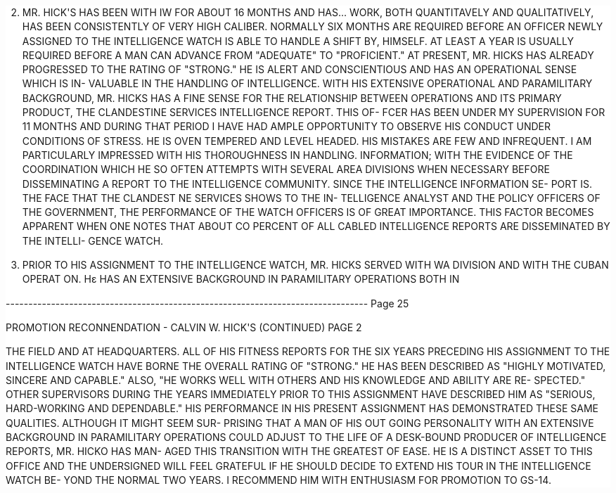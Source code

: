 2. MR. HICK'S HAS BEEN WITH IW FOR ABOUT 16 MONTHS AND HAS...
   WORK, BOTH QUANTITAVELY AND QUALITATIVELY, HAS BEEN CONSISTENTLY
   OF VERY HIGH CALIBER. NORMALLY SIX MONTHS ARE REQUIRED BEFORE AN
   OFFICER NEWLY ASSIGNED TO THE INTELLIGENCE WATCH IS ABLE TO HANDLE
   A SHIFT BY, HIMSELF. AT LEAST A YEAR IS USUALLY REQUIRED BEFORE A
   MAN CAN ADVANCE FROM "ADEQUATE" TO "PROFICIENT." AT PRESENT, MR.
   HICKS HAS ALREADY PROGRESSED TO THE RATING OF "STRONG." HE IS
   ALERT AND CONSCIENTIOUS AND HAS AN OPERATIONAL SENSE WHICH IS IN-
   VALUABLE IN THE HANDLING OF INTELLIGENCE. WITH HIS EXTENSIVE
   OPERATIONAL AND PARAMILITARY BACKGROUND, MR. HICKS HAS A FINE
   SENSE FOR THE RELATIONSHIP BETWEEN OPERATIONS AND ITS PRIMARY
   PRODUCT, THE CLANDESTINE SERVICES INTELLIGENCE REPORT. THIS OF-
   FCER HAS BEEN UNDER MY SUPERVISION FOR 11 MONTHS AND DURING THAT
   PERIOD I HAVE HAD AMPLE OPPORTUNITY TO OBSERVE HIS CONDUCT UNDER
   CONDITIONS OF STRESS. HE IS OVEN TEMPERED AND LEVEL HEADED. HIS
   MISTAKES ARE FEW AND INFREQUENT. I AM PARTICULARLY IMPRESSED
   WITH HIS THOROUGHNESS IN HANDLING. INFORMATION; WITH THE EVIDENCE
   OF THE COORDINATION WHICH HE SO OFTEN ATTEMPTS WITH SEVERAL AREA
   DIVISIONS WHEN NECESSARY BEFORE DISSEMINATING A REPORT TO THE
   INTELLIGENCE COMMUNITY. SINCE THE INTELLIGENCE INFORMATION SE-
   PORT IS. THE FACE THAT THE CLANDEST NE SERVICES SHOWS TO THE IN-
   TELLIGENCE ANALYST AND THE POLICY OFFICERS OF THE GOVERNMENT, THE
   PERFORMANCE OF THE WATCH OFFICERS IS OF GREAT IMPORTANCE. THIS
   FACTOR BECOMES APPARENT WHEN ONE NOTES THAT ABOUT CO PERCENT OF
   ALL CABLED INTELLIGENCE REPORTS ARE DISSEMINATED BY THE INTELLI-
   GENCE WATCH.

3. PRIOR TO HIS ASSIGNMENT TO THE INTELLIGENCE WATCH, MR.
   HICKS SERVED WITH WA DIVISION AND WITH THE CUBAN OPERAT ON. Ηε
   HAS AN EXTENSIVE BACKGROUND IN PARAMILITARY OPERATIONS BOTH IN


-------------------------------------------------------------------------------- Page 25

PROMOTION RECONNENDATION - CALVIN W. HICK'S (CONTINUED) PAGE 2

THE FIELD AND AT HEADQUARTERS. ALL OF HIS FITNESS REPORTS FOR
THE SIX YEARS PRECEDING HIS ASSIGNMENT TO THE INTELLIGENCE WATCH
HAVE BORNE THE OVERALL RATING OF "STRONG." HE HAS BEEN
DESCRIBED AS "HIGHLY MOTIVATED, SINCERE AND CAPABLE." ALSO, "HE
WORKS WELL WITH OTHERS AND HIS KNOWLEDGE AND ABILITY ARE RE-
SPECTED." OTHER SUPERVISORS DURING THE YEARS IMMEDIATELY PRIOR
TO THIS ASSIGNMENT HAVE DESCRIBED HIM AS "SERIOUS, HARD-WORKING
AND DEPENDABLE." HIS PERFORMANCE IN HIS PRESENT ASSIGNMENT HAS
DEMONSTRATED THESE SAME QUALITIES. ALTHOUGH IT MIGHT SEEM SUR-
PRISING THAT A MAN OF HIS OUT GOING PERSONALITY WITH AN EXTENSIVE
BACKGROUND IN PARAMILITARY OPERATIONS COULD ADJUST TO THE LIFE OF
A DESK-BOUND PRODUCER OF INTELLIGENCE REPORTS, MR. HICKO HAS MAN-
AGED THIS TRANSITION WITH THE GREATEST OF EASE. HE IS A DISTINCT
ASSET TO THIS OFFICE AND THE UNDERSIGNED WILL FEEL GRATEFUL IF
HE SHOULD DECIDE TO EXTEND HIS TOUR IN THE INTELLIGENCE WATCH BE-
YOND THE NORMAL TWO YEARS. I RECOMMEND HIM WITH ENTHUSIASM FOR
PROMOTION TO GS-14.
